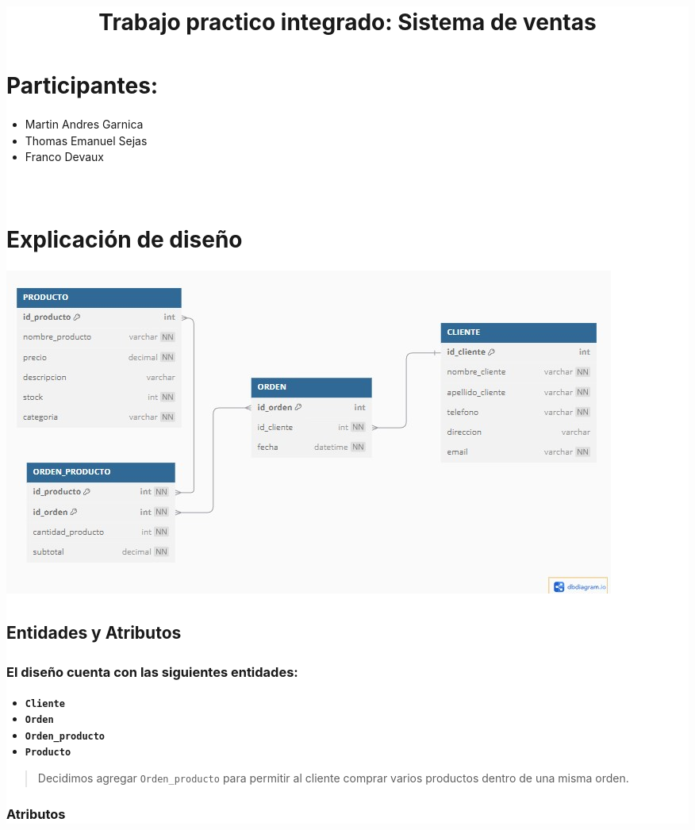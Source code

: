# <p style="text-align:center;">Trabajo practico integrado: Sistema de ventas</p>

# Participantes:
- Martin Andres Garnica
- Thomas Emanuel Sejas
- Franco Devaux

&nbsp;

# Explicación de diseño

![Menú principal](./static/Diagrama.jpg)

## Entidades y Atributos

### El diseño cuenta con las siguientes entidades:
- **`Cliente`**
- **`Orden`**
- **`Orden_producto`**
- **`Producto`**

> Decidimos agregar `Orden_producto` para permitir al cliente comprar varios productos dentro de una misma orden.

### Atributos

